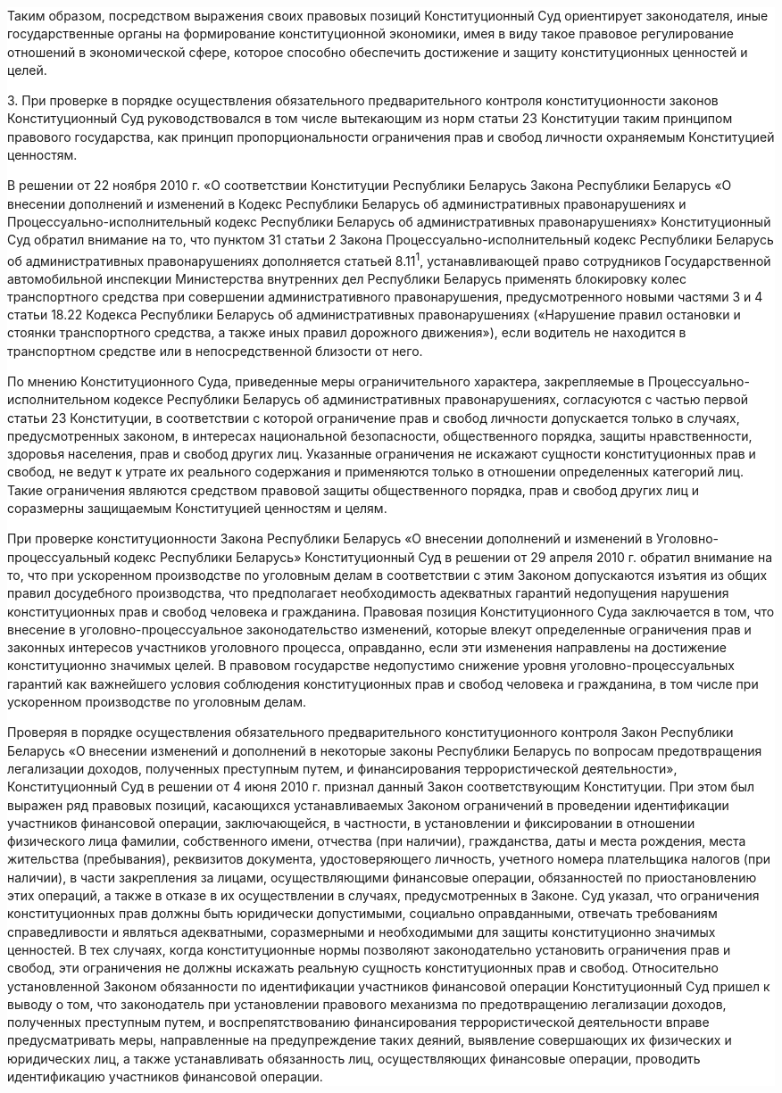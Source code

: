 <p>Таким образом, посредством выражения своих правовых позиций Конституционный Суд ориентирует законодателя, иные государственные органы на формирование конституционной экономики, имея в виду такое правовое регулирование отношений в экономической сфере, которое способно обеспечить достижение и защиту конституционных ценностей и целей.</p>
<p>3. При проверке в порядке осуществления обязательного предварительного контроля конституционности законов Конституционный Суд руководствовался в том числе вытекающим из норм статьи 23 Конституции таким принципом правового государства, как принцип пропорциональности ограничения прав и свобод личности охраняемым Конституцией ценностям.</p>
<p>В решении от 22 ноября 2010 г. «О соответствии Конституции Республики Беларусь Закона Республики Беларусь «О внесении дополнений и изменений в Кодекс Республики Беларусь об административных правонарушениях и Процессуально-исполнительный кодекс Республики Беларусь об административных правонарушениях» Конституционный Суд обратил внимание на то, что пунктом 31 статьи 2 Закона Процессуально-исполнительный кодекс Республики Беларусь об административных правонарушениях дополняется статьей 8.11<sup>1</sup>, устанавливающей право сотрудников Государственной автомобильной инспекции Министерства внутренних дел Республики Беларусь применять блокировку колес транспортного средства при совершении административного правонарушения, предусмотренного новыми частями 3 и 4 статьи 18.22 Кодекса Республики Беларусь об административных правонарушениях («Нарушение правил остановки и стоянки транспортного средства, а также иных правил дорожного движения»), если водитель не находится в транспортном средстве или в непосредственной близости от него.</p>
<p>По мнению Конституционного Суда, приведенные меры ограничительного характера, закрепляемые в Процессуально-исполнительном кодексе Республики Беларусь об административных правонарушениях, согласуются с частью первой статьи 23 Конституции, в соответствии с которой ограничение прав и свобод личности допускается только в случаях, предусмотренных законом, в интересах национальной безопасности, общественного порядка, защиты нравственности, здоровья населения, прав и свобод других лиц. Указанные ограничения не искажают сущности конституционных прав и свобод, не ведут к утрате их реального содержания и применяются только в отношении определенных категорий лиц. Такие ограничения являются средством правовой защиты общественного порядка, прав и свобод других лиц и соразмерны защищаемым Конституцией ценностям и целям.</p>
<p>При проверке конституционности Закона Республики Беларусь «О внесении дополнений и изменений в Уголовно-процессуальный кодекс Республики Беларусь» Конституционный Суд в решении от 29 апреля 2010 г. обратил внимание на то, что при ускоренном производстве по уголовным делам в соответствии с этим Законом допускаются изъятия из общих правил досудебного производства, что предполагает необходимость адекватных гарантий недопущения нарушения конституционных прав и свобод человека и гражданина. Правовая позиция Конституционного Суда заключается в том, что внесение в уголовно-процессуальное законодательство изменений, которые влекут определенные ограничения прав и законных интересов участников уголовного процесса, оправданно, если эти изменения направлены на достижение конституционно значимых целей. В правовом государстве недопустимо снижение уровня уголовно-процессуальных гарантий как важнейшего условия соблюдения конституционных прав и свобод человека и гражданина, в том числе при ускоренном производстве по уголовным делам.</p>
<p>Проверяя в порядке осуществления обязательного предварительного конституционного контроля Закон Республики Беларусь «О внесении изменений и дополнений в некоторые законы Республики Беларусь по вопросам предотвращения легализации доходов, полученных преступным путем, и финансирования террористической деятельности», Конституционный Суд в решении от 4 июня 2010 г. признал данный Закон соответствующим Конституции. При этом был выражен ряд правовых позиций, касающихся устанавливаемых Законом ограничений в проведении идентификации участников финансовой операции, заключающейся, в частности, в установлении и фиксировании в отношении физического лица фамилии, собственного имени, отчества (при наличии), гражданства, даты и места рождения, места жительства (пребывания), реквизитов документа, удостоверяющего личность, учетного номера плательщика налогов (при наличии), в части закрепления за лицами, осуществляющими финансовые операции, обязанностей по приостановлению этих операций, а также в отказе в их осуществлении в случаях, предусмотренных в Законе. Суд указал, что ограничения конституционных прав должны быть юридически допустимыми, социально оправданными, отвечать требованиям справедливости и являться адекватными, соразмерными и необходимыми для защиты конституционно значимых ценностей. В тех случаях, когда конституционные нормы позволяют законодательно установить ограничения прав и свобод, эти ограничения не должны искажать реальную сущность конституционных прав и свобод. Относительно установленной Законом обязанности по идентификации участников финансовой операции Конституционный Суд пришел к выводу о том, что законодатель при установлении правового механизма по предотвращению легализации доходов, полученных преступным путем, и воспрепятствованию финансирования террористической деятельности вправе предусматривать меры, направленные на предупреждение таких деяний, выявление совершающих их физических и юридических лиц, а также устанавливать обязанность лиц, осуществляющих финансовые операции, проводить идентификацию участников финансовой операции.</p>